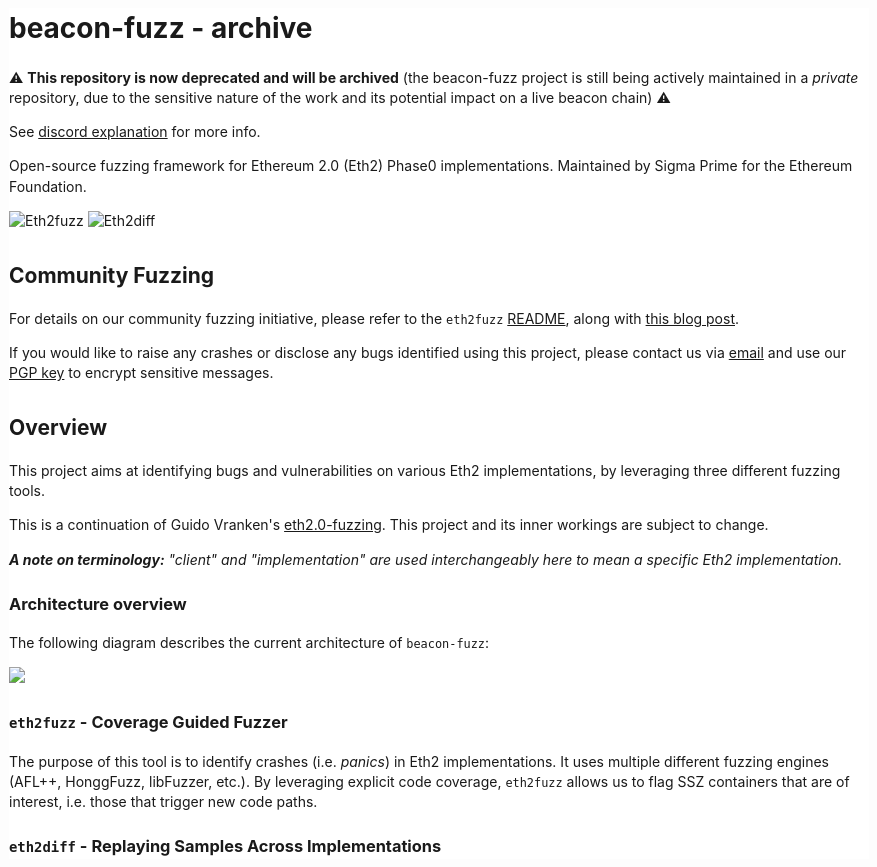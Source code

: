 # beacon-fuzz - archive

:warning: **This repository is now deprecated and will be archived** (the beacon-fuzz project is still being actively maintained in a *private* repository, due to the sensitive nature of the work and its potential impact on a live beacon chain) :warning:

See [discord explanation](https://discord.com/channels/605577013327167508/727783315842662474/837249924604624936) for more info.

Open-source fuzzing framework for Ethereum 2.0 (Eth2) Phase0 implementations.
Maintained by Sigma Prime for the Ethereum Foundation.

![Eth2fuzz](https://github.com/sigp/beacon-fuzz/workflows/Eth2fuzz/badge.svg)
![Eth2diff](https://github.com/sigp/beacon-fuzz/workflows/Eth2diff/badge.svg)

## Community Fuzzing

For details on our community fuzzing initiative, please refer to the `eth2fuzz` [README](./eth2fuzz/README.md), along with [this blog post](https://blog.sigmaprime.io/beacon-fuzz-06.html).

If you would like to raise any crashes or disclose any bugs identified using this project, please contact us via [email](mailto:security@sigmaprime.io) and use our [PGP key](https://keybase.io/sigp/pgp_keys.asc?fingerprint=15e66d941f697e28f49381f426416dc3f30674b0) to encrypt sensitive messages.

## Overview

This project aims at identifying bugs and vulnerabilities on various Eth2 implementations, by leveraging three different fuzzing tools.

This is a continuation of Guido Vranken's [eth2.0-fuzzing](https://github.com/guidovranken/eth2.0-fuzzing).
This project and its inner workings are subject to change.

_**A note on terminology:** "client" and "implementation" are used interchangeably here to mean a specific Eth2 implementation._


### Architecture overview

The following diagram describes the current architecture of `beacon-fuzz`:

<img src="./architecture.svg">

### `eth2fuzz` - Coverage Guided Fuzzer

The purpose of this tool is to identify crashes (i.e. _panics_) in Eth2 implementations. It uses multiple different fuzzing engines (AFL++, HonggFuzz, libFuzzer, etc.). By leveraging explicit code coverage, `eth2fuzz` allows us to flag SSZ containers that are of interest, i.e. those that trigger new code paths.

### `eth2diff` - Replaying Samples Across Implementations
